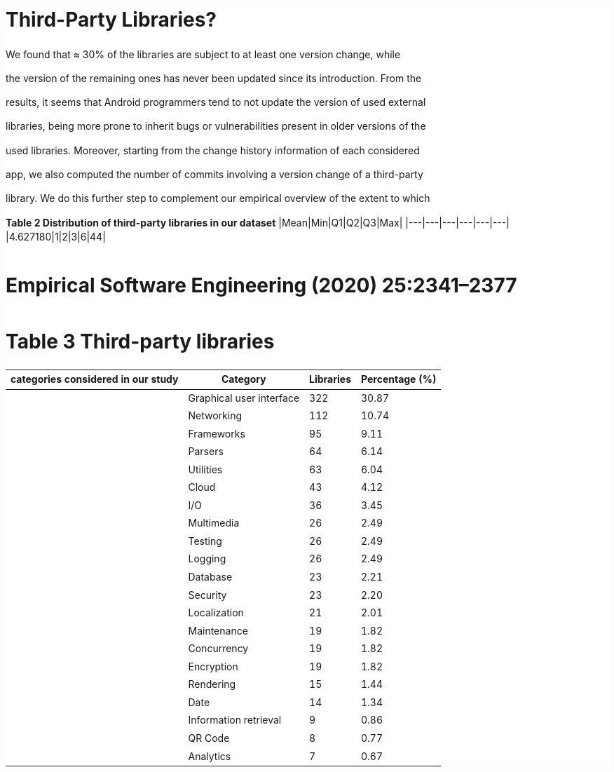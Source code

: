 # Third-Party Libraries?

We found that ≈ 30% of the libraries are subject to at least one version change, while

the version of the remaining ones has never been updated since its introduction. From the

results, it seems that Android programmers tend to not update the version of used external

libraries, being more prone to inherit bugs or vulnerabilities present in older versions of the

used libraries. Moreover, starting from the change history information of each considered

app, we also computed the number of commits involving a version change of a third-party

library. We do this further step to complement our empirical overview of the extent to which

**Table 2 Distribution of third-party libraries in our dataset**
|Mean|Min|Q1|Q2|Q3|Max|
|---|---|---|---|---|---|
|4.627180|1|2|3|6|44|

# Empirical Software Engineering (2020) 25:2341–2377

# Table 3   Third-party libraries

|categories considered in our study|Category|Libraries|Percentage (%)|
|---|---|---|---|
| |Graphical user interface|322|30.87|
| |Networking|112|10.74|
| |Frameworks|95|9.11|
| |Parsers|64|6.14|
| |Utilities|63|6.04|
| |Cloud|43|4.12|
| |I/O|36|3.45|
| |Multimedia|26|2.49|
| |Testing|26|2.49|
| |Logging|26|2.49|
| |Database|23|2.21|
| |Security|23|2.20|
| |Localization|21|2.01|
| |Maintenance|19|1.82|
| |Concurrency|19|1.82|
| |Encryption|19|1.82|
| |Rendering|15|1.44|
| |Date|14|1.34|
| |Information retrieval|9|0.86|
| |QR Code|8|0.77|
| |Analytics|7|0.67|